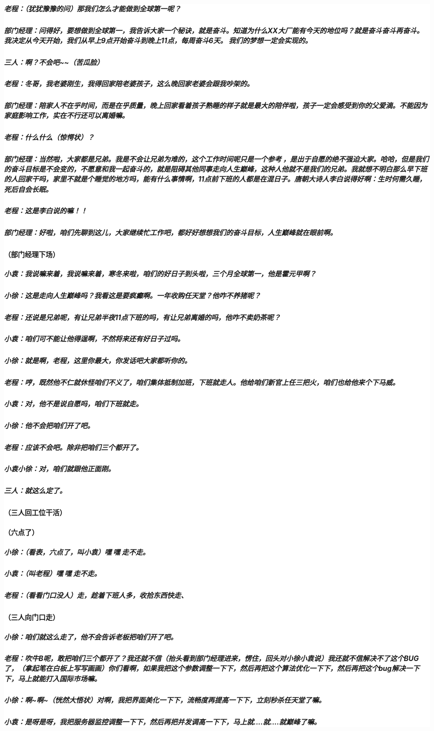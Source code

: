 ##### 老程：（犹犹豫豫的问）那我们怎么才能做到全球第一呢？
##### 部门经理：问得好，要想做到全球第一，我告诉大家一个秘诀，就是奋斗。知道为什么XX大厂能有今天的地位吗？就是奋斗奋斗再奋斗。我决定从今天开始，我们从早上9点开始奋斗到晚上11点，每周奋斗6天。 我们的梦想一定会实现的。
##### 三人：啊？不会吧~~（苦瓜脸）
##### 老程：冬哥，我老婆刚生，我得回家陪老婆孩子，这么晚回家老婆会跟我吵架的。
##### 部门经理：陪家人不在乎时间，而是在乎质量，晚上回家看着孩子熟睡的样子就是最大的陪伴啦，孩子一定会感受到你的父爱滴。不能因为家庭影响工作，实在不行还可以离婚嘛。
##### 老程：什么什么（惊愕状）？
##### 部门经理：当然啦，大家都是兄弟。我是不会让兄弟为难的，这个工作时间呢只是一个参考 ，是出于自愿的绝不强迫大家。哈哈，但是我们的奋斗目标是不会变的，不愿意和我一起奋斗的，就是阻碍其他同事走向人生巅峰，这种人他就不是我们的兄弟。我就想不明白那么早下班的人回家干吗，家里不就是个睡觉的地方吗，能有什么事情啊，11点前下班的人都是在混日子。唐朝大诗人李白说得好啊：生时何需久睡，死后自会长眠。
##### 老程：这是李白说的嘛！！
##### 部门经理：好啦，咱们先聊到这儿，大家继续忙工作吧，都好好想想我们的奋斗目标，人生巅峰就在眼前啊。

#### （部门经理下场）

##### 小袁：我说嘛来着，我说嘛来着，寒冬来啦，咱们的好日子到头啦，三个月全球第一，他是霍元甲啊？
##### 小徐：这是走向人生巅峰吗？我看这是要疯癫啊。一年收购任天堂？他咋不养猪呢？
##### 老程：还说是兄弟呢，有让兄弟半夜11点下班的吗，有让兄弟离婚的吗，他咋不卖奶茶呢？
##### 小袁：咱们可不能让他得逞啊，不然将来还有好日子过吗。
##### 小徐：就是啊，老程，这里你最大，你发话吧大家都听你的。
##### 老程：哼，既然他不仁就休怪咱们不义了，咱们集体抵制加班，下班就走人。他给咱们新官上任三把火，咱们也给他来个下马威。
##### 小袁：对，他不是说自愿吗，咱们下班就走。
##### 小徐：他不会把咱们开了吧。
##### 老程：应该不会吧。除非把咱们三个都开了。
##### 小袁小徐：对，咱们就跟他正面刚。
##### 三人：就这么定了。

#### （三人回工位干活）
#### （六点了）

##### 小徐：（看表，六点了，叫小袁）嘿 嘿 走不走。
##### 小袁：（叫老程）嘿 嘿  走不走。
##### 老程：（看看门口没人）走，趁着下班人多，收拾东西快走、
#### （三人向门口走）
##### 小徐：咱们就这么走了，他不会告诉老板把咱们开了吧。
##### 老程：吹牛B呢，敢把咱们三个都开了？我还就不信（抬头看到部门经理进来，愣住，回头对小徐小袁说）我还就不信解决不了这个BUG了，（拿起笔在白板上写写画画）你们看啊，如果我把这个参数调整一下下，然后再把这个算法优化一下下，然后再把这个bug解决一下下，马上就能打入国际市场嘛。
##### 小徐：啊~啊~（恍然大悟状）对啊，我把界面美化一下下，流畅度再提高一下下，立刻秒杀任天堂了嘛。
##### 小袁：是呀是呀，我把服务器监控调整一下下，然后再把并发调高一下下，马上就....就....就巅峰了嘛。
